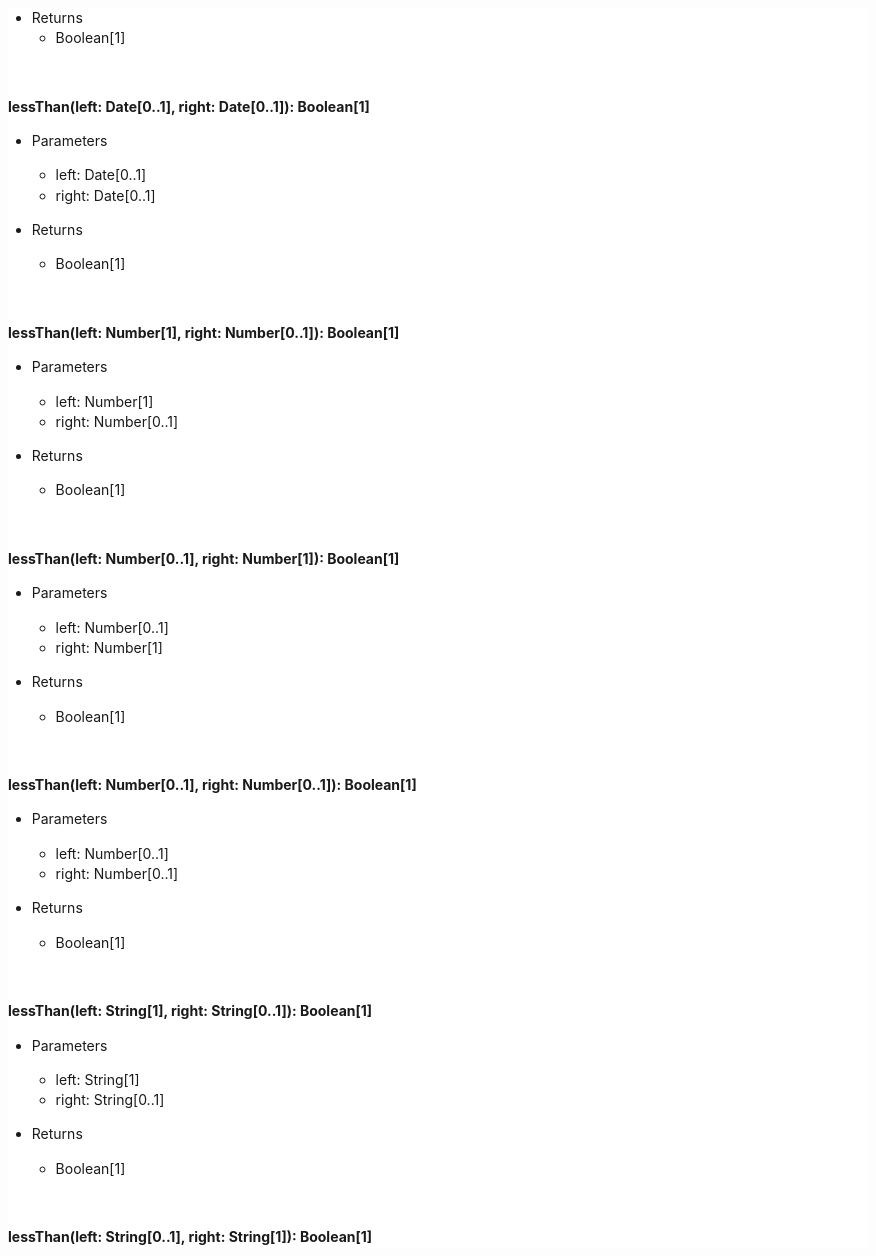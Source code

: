 - Returns
  - Boolean[1]

<br/>

**lessThan(left: Date[0..1], right: Date[0..1]): Boolean[1]**

- Parameters
  - left: Date[0..1]
  - right: Date[0..1]

- Returns
  - Boolean[1]

<br/>

**lessThan(left: Number[1], right: Number[0..1]): Boolean[1]**

- Parameters
  - left: Number[1]
  - right: Number[0..1]

- Returns
  - Boolean[1]

<br/>

**lessThan(left: Number[0..1], right: Number[1]): Boolean[1]**

- Parameters
  - left: Number[0..1]
  - right: Number[1]

- Returns
  - Boolean[1]

<br/>

**lessThan(left: Number[0..1], right: Number[0..1]): Boolean[1]**

- Parameters
  - left: Number[0..1]
  - right: Number[0..1]

- Returns
  - Boolean[1]

<br/>

**lessThan(left: String[1], right: String[0..1]): Boolean[1]**

- Parameters
  - left: String[1]
  - right: String[0..1]

- Returns
  - Boolean[1]

<br/>

**lessThan(left: String[0..1], right: String[1]): Boolean[1]**
